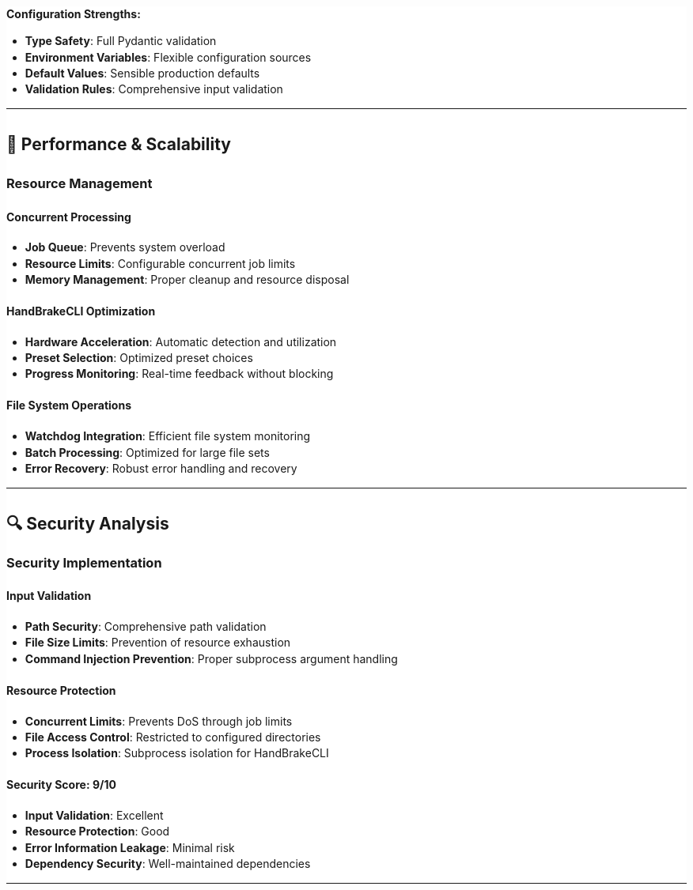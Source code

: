 **Configuration Strengths:**
- **Type Safety**: Full Pydantic validation
- **Environment Variables**: Flexible configuration sources
- **Default Values**: Sensible production defaults
- **Validation Rules**: Comprehensive input validation

---

## 🚀 Performance & Scalability

### Resource Management

#### **Concurrent Processing**
- **Job Queue**: Prevents system overload
- **Resource Limits**: Configurable concurrent job limits
- **Memory Management**: Proper cleanup and resource disposal

#### **HandBrakeCLI Optimization**
- **Hardware Acceleration**: Automatic detection and utilization
- **Preset Selection**: Optimized preset choices
- **Progress Monitoring**: Real-time feedback without blocking

#### **File System Operations**
- **Watchdog Integration**: Efficient file system monitoring
- **Batch Processing**: Optimized for large file sets
- **Error Recovery**: Robust error handling and recovery

---

## 🔍 Security Analysis

### Security Implementation

#### **Input Validation**
- **Path Security**: Comprehensive path validation
- **File Size Limits**: Prevention of resource exhaustion
- **Command Injection Prevention**: Proper subprocess argument handling

#### **Resource Protection**
- **Concurrent Limits**: Prevents DoS through job limits
- **File Access Control**: Restricted to configured directories
- **Process Isolation**: Subprocess isolation for HandBrakeCLI

#### **Security Score: 9/10**
- **Input Validation**: Excellent
- **Resource Protection**: Good
- **Error Information Leakage**: Minimal risk
- **Dependency Security**: Well-maintained dependencies

---
